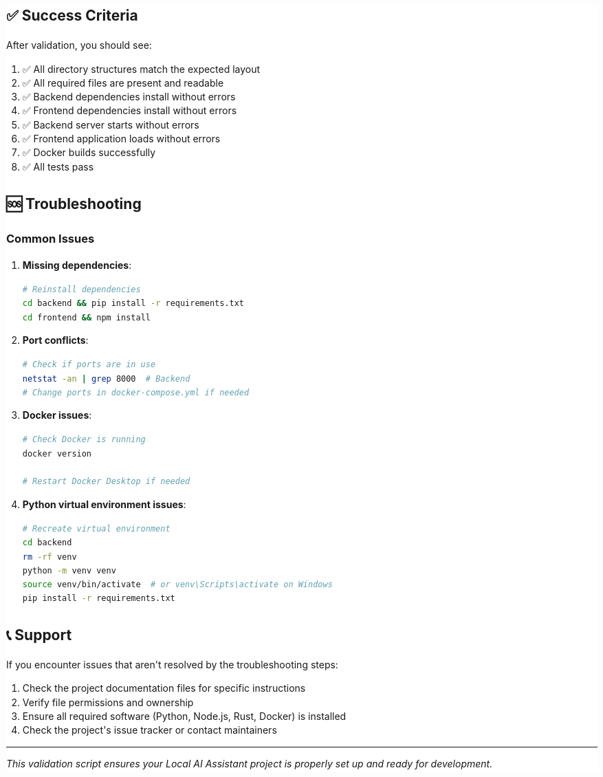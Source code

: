 ## ✅ Success Criteria

After validation, you should see:
1. ✅ All directory structures match the expected layout
2. ✅ All required files are present and readable
3. ✅ Backend dependencies install without errors
4. ✅ Frontend dependencies install without errors
5. ✅ Backend server starts without errors
6. ✅ Frontend application loads without errors
7. ✅ Docker builds successfully
8. ✅ All tests pass

## 🆘 Troubleshooting

### Common Issues

1. **Missing dependencies**:
   ```bash
   # Reinstall dependencies
   cd backend && pip install -r requirements.txt
   cd frontend && npm install
   ```

2. **Port conflicts**:
   ```bash
   # Check if ports are in use
   netstat -an | grep 8000  # Backend
   # Change ports in docker-compose.yml if needed
   ```

3. **Docker issues**:
   ```bash
   # Check Docker is running
   docker version
   
   # Restart Docker Desktop if needed
   ```

4. **Python virtual environment issues**:
   ```bash
   # Recreate virtual environment
   cd backend
   rm -rf venv
   python -m venv venv
   source venv/bin/activate  # or venv\Scripts\activate on Windows
   pip install -r requirements.txt
   ```

## 📞 Support

If you encounter issues that aren't resolved by the troubleshooting steps:

1. Check the project documentation files for specific instructions
2. Verify file permissions and ownership
3. Ensure all required software (Python, Node.js, Rust, Docker) is installed
4. Check the project's issue tracker or contact maintainers

---
*This validation script ensures your Local AI Assistant project is properly set up and ready for development.*